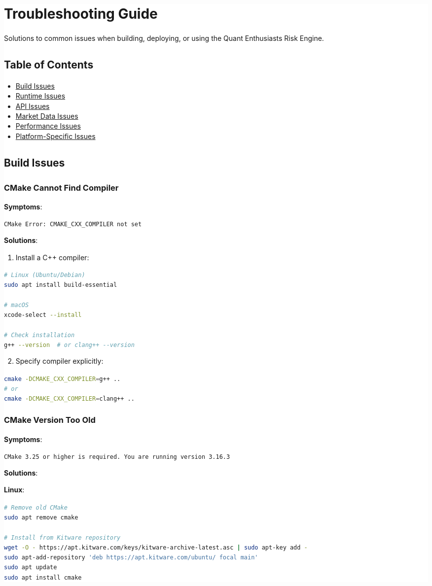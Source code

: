 # Troubleshooting Guide

Solutions to common issues when building, deploying, or using the Quant Enthusiasts Risk Engine.

## Table of Contents

- [Build Issues](#build-issues)
- [Runtime Issues](#runtime-issues)
- [API Issues](#api-issues)
- [Market Data Issues](#market-data-issues)
- [Performance Issues](#performance-issues)
- [Platform-Specific Issues](#platform-specific-issues)

## Build Issues

### CMake Cannot Find Compiler

**Symptoms**:
```
CMake Error: CMAKE_CXX_COMPILER not set
```

**Solutions**:

1. Install a C++ compiler:
```bash
# Linux (Ubuntu/Debian)
sudo apt install build-essential

# macOS
xcode-select --install

# Check installation
g++ --version  # or clang++ --version
```

2. Specify compiler explicitly:
```bash
cmake -DCMAKE_CXX_COMPILER=g++ ..
# or
cmake -DCMAKE_CXX_COMPILER=clang++ ..
```

### CMake Version Too Old

**Symptoms**:
```
CMake 3.25 or higher is required. You are running version 3.16.3
```

**Solutions**:

**Linux**:
```bash
# Remove old CMake
sudo apt remove cmake

# Install from Kitware repository
wget -O - https://apt.kitware.com/keys/kitware-archive-latest.asc | sudo apt-key add -
sudo apt-add-repository 'deb https://apt.kitware.com/ubuntu/ focal main'
sudo apt update
sudo apt install cmake
```
